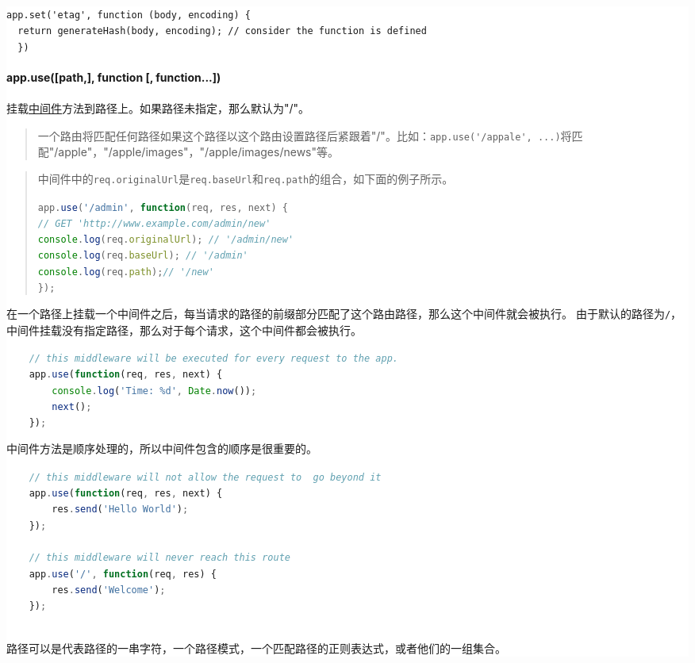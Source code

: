 <pre class="  language-javascript"><code class="  language-javascript">app<span class="token punctuation">.</span><span class="token keyword">set</span><span class="token punctuation">(</span><span class="token string">'etag'</span><span class="token punctuation">,</span> <span class="token keyword">function</span> <span class="token punctuation">(</span>body<span class="token punctuation">,</span> encoding<span class="token punctuation">)</span> <span class="token punctuation">{</span>
  <span class="token keyword">return</span> <span class="token function">generateHash<span class="token punctuation">(</span></span>body<span class="token punctuation">,</span> encoding<span class="token punctuation">)</span><span class="token punctuation">;</span> <span class="token comment" spellcheck="true">// consider the function is defined
</span>  <span class="token punctuation">}</span><span class="token punctuation">)</span></code></pre>
</td>
</tr>
</tbody>
</table>

#### app.use([path,], function [, function...])
挂载[中间件][31]方法到路径上。如果路径未指定，那么默认为"/"。
>一个路由将匹配任何路径如果这个路径以这个路由设置路径后紧跟着"/"。比如：`app.use('/appale', ...)`将匹配"/apple"，"/apple/images"，"/apple/images/news"等。

>中间件中的`req.originalUrl`是`req.baseUrl`和`req.path`的组合，如下面的例子所示。
>```js
>app.use('/admin', function(req, res, next) {
>// GET 'http://www.example.com/admin/new'
>console.log(req.originalUrl); // '/admin/new'
>console.log(req.baseUrl); // '/admin'
>console.log(req.path);// '/new'
>});
>```

在一个路径上挂载一个中间件之后，每当请求的路径的前缀部分匹配了这个路由路径，那么这个中间件就会被执行。
由于默认的路径为`/`，中间件挂载没有指定路径，那么对于每个请求，这个中间件都会被执行。
```js
    // this middleware will be executed for every request to the app.
    app.use(function(req, res, next) {
        console.log('Time: %d', Date.now());
        next();
    });
```
中间件方法是顺序处理的，所以中间件包含的顺序是很重要的。
```js
    // this middleware will not allow the request to  go beyond it
    app.use(function(req, res, next) {
        res.send('Hello World');
    });
    
    // this middleware will never reach this route
    app.use('/', function(req, res) {
        res.send('Welcome');
    });
    
```
路径可以是代表路径的一串字符，一个路径模式，一个匹配路径的正则表达式，或者他们的一组集合。


  [1]: https://github.com/expressjs/serve-static?_ga=1.1179825.1201680737.1446005628
  [2]: https://www.npmjs.org/package/ms
  [3]: http://expressjs.com/starter/static-files.html
  [4]: http://expressjs.com/4x/api.html#app.METHOD
  [5]: http://expressjs.com/4x/api.html#app.param
  [6]: http://expressjs.com/4x/api.html#app.route
  [7]: http://expressjs.com/4x/api.html#app.render
  [8]: http://expressjs.com/4x/api.html#app.engine
  [9]: http://expressjs.com/4x/api.html#app.settings.table
  [10]: http://expressjs.com/4x/api.html#req.app
  [11]: http://expressjs.com/4x/api.html#req.baseUrl
  [12]: http://expressjs.com/guide/routing.html
  [13]: http://expressjs.com/4x/api.html#app.settings.table
  [14]: http://expressjs.com/4x/api.html#app.settings.table
  [15]: http://expressjs.com/4x/api.html#app.settings.table
  [16]: http://expressjs.com/4x/api.html#app.settings.table
  [17]: https://github.com/tj/consolidate.js?_ga=1.260760333.1201680737.1446005628
  [18]: http://expressjs.com/4x/api.html#app.settings.table
  [19]: http://expressjs.com/guide/routing.html
  [20]: http://nodejs.org/api/http.html#http_server_listen_port_hostname_backlog_callback
  [21]: http://expressjs.com/guide/routing.html
  [22]: http://expressjs.com/guide/routing.html
  [23]: http://expressjs.com/guide/routing.html
  [24]: http://expressjs.com/4x/api.html#app.settings.table
  [25]: http://expressjs.com/4x/api.html#etag.options.table
  [26]: http://en.wikipedia.org/wiki/HTTP_ETag
  [27]: http://nodejs.org/api/querystring.html
  [28]: http://expressjs.com/4x/api.html#trust.proxy.options.table
  [29]: http://expressjs.com/guide/behind-proxies.html
  [30]: https://www.npmjs.org/package/etag
  [31]: http://expressjs.com/guide/using-middleware.html
  [32]: http://expressjs.com/4x/api.html#app.mountpath
  [33]: https://github.com/expressjs/cookie-parser?_ga=1.268562033.1201680737.1446005628
  [34]: https://nodejs.org/api/http.html#http_message_url
  [35]: http://expressjs.com/4x/api.html#app.use
  [36]: https://github.com/expressjs/cookie-parser?_ga=1.25372221.1201680737.1446005628
  [37]: http://expressjs.com/4x/api.html#req.fresh
  [38]: https://github.com/expressjs/accepts?_ga=1.88139675.1201680737.1446005628